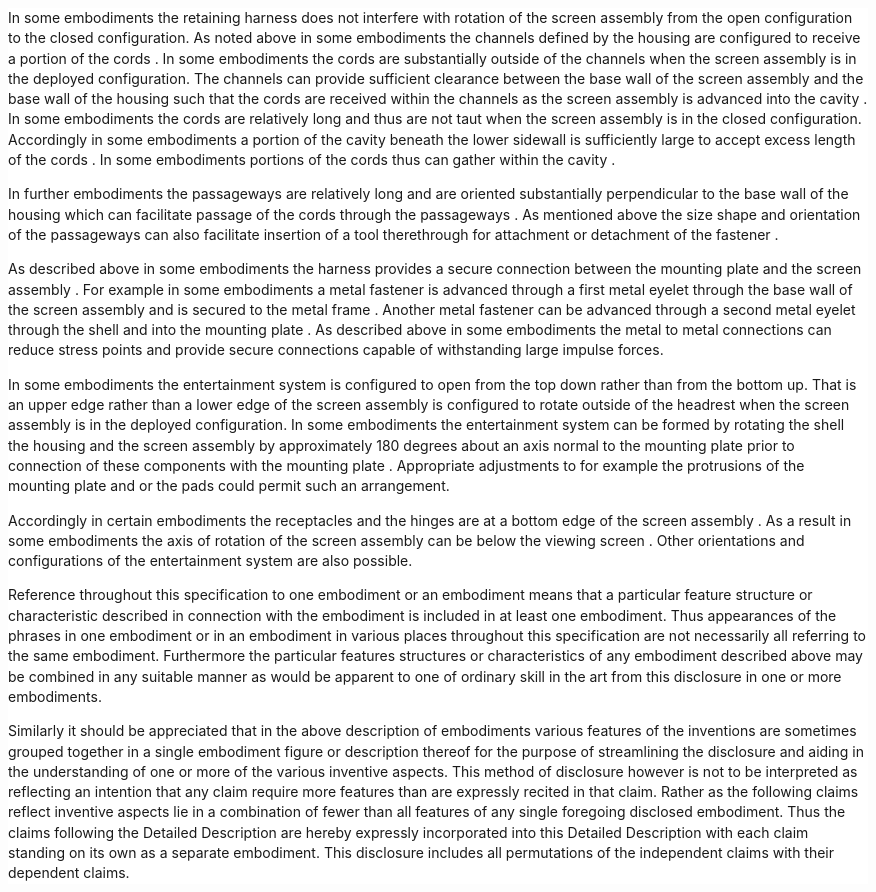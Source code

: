 In some embodiments the retaining harness does not interfere with rotation of the screen assembly from the open configuration to the closed configuration. As noted above in some embodiments the channels defined by the housing are configured to receive a portion of the cords . In some embodiments the cords are substantially outside of the channels when the screen assembly is in the deployed configuration. The channels can provide sufficient clearance between the base wall of the screen assembly and the base wall of the housing such that the cords are received within the channels as the screen assembly is advanced into the cavity . In some embodiments the cords are relatively long and thus are not taut when the screen assembly is in the closed configuration. Accordingly in some embodiments a portion of the cavity beneath the lower sidewall is sufficiently large to accept excess length of the cords . In some embodiments portions of the cords thus can gather within the cavity .

In further embodiments the passageways are relatively long and are oriented substantially perpendicular to the base wall of the housing which can facilitate passage of the cords through the passageways . As mentioned above the size shape and orientation of the passageways can also facilitate insertion of a tool therethrough for attachment or detachment of the fastener .

As described above in some embodiments the harness provides a secure connection between the mounting plate and the screen assembly . For example in some embodiments a metal fastener is advanced through a first metal eyelet through the base wall of the screen assembly and is secured to the metal frame . Another metal fastener can be advanced through a second metal eyelet through the shell and into the mounting plate . As described above in some embodiments the metal to metal connections can reduce stress points and provide secure connections capable of withstanding large impulse forces.

In some embodiments the entertainment system is configured to open from the top down rather than from the bottom up. That is an upper edge rather than a lower edge of the screen assembly is configured to rotate outside of the headrest when the screen assembly is in the deployed configuration. In some embodiments the entertainment system can be formed by rotating the shell the housing and the screen assembly by approximately 180 degrees about an axis normal to the mounting plate prior to connection of these components with the mounting plate . Appropriate adjustments to for example the protrusions of the mounting plate and or the pads could permit such an arrangement.

Accordingly in certain embodiments the receptacles and the hinges are at a bottom edge of the screen assembly . As a result in some embodiments the axis of rotation of the screen assembly can be below the viewing screen . Other orientations and configurations of the entertainment system are also possible.

Reference throughout this specification to one embodiment or an embodiment means that a particular feature structure or characteristic described in connection with the embodiment is included in at least one embodiment. Thus appearances of the phrases in one embodiment or in an embodiment in various places throughout this specification are not necessarily all referring to the same embodiment. Furthermore the particular features structures or characteristics of any embodiment described above may be combined in any suitable manner as would be apparent to one of ordinary skill in the art from this disclosure in one or more embodiments.

Similarly it should be appreciated that in the above description of embodiments various features of the inventions are sometimes grouped together in a single embodiment figure or description thereof for the purpose of streamlining the disclosure and aiding in the understanding of one or more of the various inventive aspects. This method of disclosure however is not to be interpreted as reflecting an intention that any claim require more features than are expressly recited in that claim. Rather as the following claims reflect inventive aspects lie in a combination of fewer than all features of any single foregoing disclosed embodiment. Thus the claims following the Detailed Description are hereby expressly incorporated into this Detailed Description with each claim standing on its own as a separate embodiment. This disclosure includes all permutations of the independent claims with their dependent claims.

